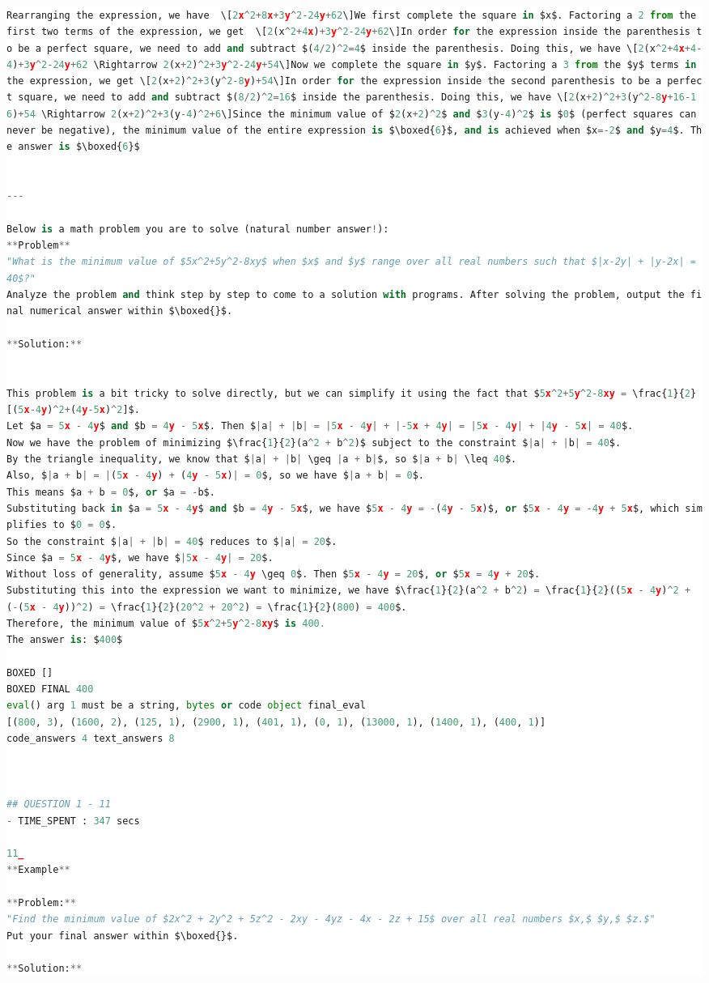```python
Rearranging the expression, we have  \[2x^2+8x+3y^2-24y+62\]We first complete the square in $x$. Factoring a 2 from the first two terms of the expression, we get  \[2(x^2+4x)+3y^2-24y+62\]In order for the expression inside the parenthesis to be a perfect square, we need to add and subtract $(4/2)^2=4$ inside the parenthesis. Doing this, we have \[2(x^2+4x+4-4)+3y^2-24y+62 \Rightarrow 2(x+2)^2+3y^2-24y+54\]Now we complete the square in $y$. Factoring a 3 from the $y$ terms in the expression, we get \[2(x+2)^2+3(y^2-8y)+54\]In order for the expression inside the second parenthesis to be a perfect square, we need to add and subtract $(8/2)^2=16$ inside the parenthesis. Doing this, we have \[2(x+2)^2+3(y^2-8y+16-16)+54 \Rightarrow 2(x+2)^2+3(y-4)^2+6\]Since the minimum value of $2(x+2)^2$ and $3(y-4)^2$ is $0$ (perfect squares can never be negative), the minimum value of the entire expression is $\boxed{6}$, and is achieved when $x=-2$ and $y=4$. The answer is $\boxed{6}$


---

Below is a math problem you are to solve (natural number answer!):
**Problem**
"What is the minimum value of $5x^2+5y^2-8xy$ when $x$ and $y$ range over all real numbers such that $|x-2y| + |y-2x| = 40$?"
Analyze the problem and think step by step to come to a solution with programs. After solving the problem, output the final numerical answer within $\boxed{}$.

**Solution:**


This problem is a bit tricky to solve directly, but we can simplify it using the fact that $5x^2+5y^2-8xy = \frac{1}{2}[(5x-4y)^2+(4y-5x)^2]$.
Let $a = 5x - 4y$ and $b = 4y - 5x$. Then $|a| + |b| = |5x - 4y| + |-5x + 4y| = |5x - 4y| + |4y - 5x| = 40$.
Now we have the problem of minimizing $\frac{1}{2}(a^2 + b^2)$ subject to the constraint $|a| + |b| = 40$.
By the triangle inequality, we know that $|a| + |b| \geq |a + b|$, so $|a + b| \leq 40$.
Also, $|a + b| = |(5x - 4y) + (4y - 5x)| = 0$, so we have $|a + b| = 0$.
This means $a + b = 0$, or $a = -b$.
Substituting back in $a = 5x - 4y$ and $b = 4y - 5x$, we have $5x - 4y = -(4y - 5x)$, or $5x - 4y = -4y + 5x$, which simplifies to $0 = 0$.
So the constraint $|a| + |b| = 40$ reduces to $|a| = 20$.
Since $a = 5x - 4y$, we have $|5x - 4y| = 20$.
Without loss of generality, assume $5x - 4y \geq 0$. Then $5x - 4y = 20$, or $5x = 4y + 20$.
Substituting this into the expression we want to minimize, we have $\frac{1}{2}(a^2 + b^2) = \frac{1}{2}((5x - 4y)^2 + (-(5x - 4y))^2) = \frac{1}{2}(20^2 + 20^2) = \frac{1}{2}(800) = 400$.
Therefore, the minimum value of $5x^2+5y^2-8xy$ is 400.
The answer is: $400$

BOXED []
BOXED FINAL 400
eval() arg 1 must be a string, bytes or code object final_eval
[(800, 3), (1600, 2), (125, 1), (2900, 1), (401, 1), (0, 1), (13000, 1), (1400, 1), (400, 1)]
code_answers 4 text_answers 8



## QUESTION 1 - 11 
- TIME_SPENT : 347 secs

11_
**Example**

**Problem:** 
"Find the minimum value of $2x^2 + 2y^2 + 5z^2 - 2xy - 4yz - 4x - 2z + 15$ over all real numbers $x,$ $y,$ $z.$"
Put your final answer within $\boxed{}$.

**Solution:** 
```